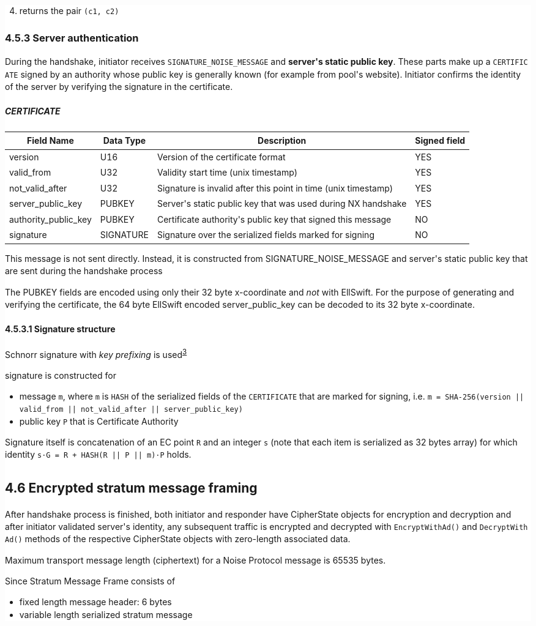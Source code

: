    4. returns the pair `(c1, c2)`

### 4.5.3 Server authentication

During the handshake, initiator receives `SIGNATURE_NOISE_MESSAGE` and **server's static public key**. These parts make up a `CERTIFICATE` signed by an authority whose public key is generally known (for example from pool's website). Initiator confirms the identity of the server by verifying the signature in the certificate.

##### CERTIFICATE

| Field Name           | Data Type | Description                                                    | Signed field |
| -------------------- | --------- | -------------------------------------------------------------- | ------------ |
| version              | U16       | Version of the certificate format                              | YES          |
| valid_from           | U32       | Validity start time (unix timestamp)                           | YES          |
| not_valid_after      | U32       | Signature is invalid after this point in time (unix timestamp) | YES          |
| server_public_key    | PUBKEY    | Server's static public key that was used during NX handshake   | YES          |
| authority_public_key | PUBKEY    | Certificate authority's public key that signed this message    | NO           |
| signature            | SIGNATURE | Signature over the serialized fields marked for signing        | NO           |

This message is not sent directly. Instead, it is constructed from SIGNATURE_NOISE_MESSAGE and server's static public
key that are sent during the handshake process

The PUBKEY fields are encoded using only their 32 byte x-coordinate and _not_ with
EllSwift. For the purpose of generating and verifying the certificate, the 64 byte
EllSwift encoded server_public_key can be decoded to its 32 byte x-coordinate.

#### 4.5.3.1 Signature structure

Schnorr signature with _key prefixing_ is used<sup>[3](#reference-3)</sup>

signature is constructed for

- message `m`, where `m` is `HASH` of the serialized fields of the `CERTIFICATE` that are marked for signing, i.e. `m = SHA-256(version || valid_from || not_valid_after || server_public_key)`
- public key `P` that is Certificate Authority

Signature itself is concatenation of an EC point `R` and an integer `s` (note that each item is serialized as 32 bytes array) for which identity `s⋅G = R + HASH(R || P || m)⋅P` holds.

## 4.6 Encrypted stratum message framing

After handshake process is finished, both initiator and responder have CipherState objects for encryption and decryption and after initiator validated server's identity, any subsequent traffic is encrypted and decrypted with `EncryptWithAd()` and `DecryptWithAd()` methods of the respective CipherState objects with zero-length associated data.

Maximum transport message length (ciphertext) for a Noise Protocol message is 65535 bytes.

Since Stratum Message Frame consists of
- fixed length message header: 6 bytes
- variable length serialized stratum message
